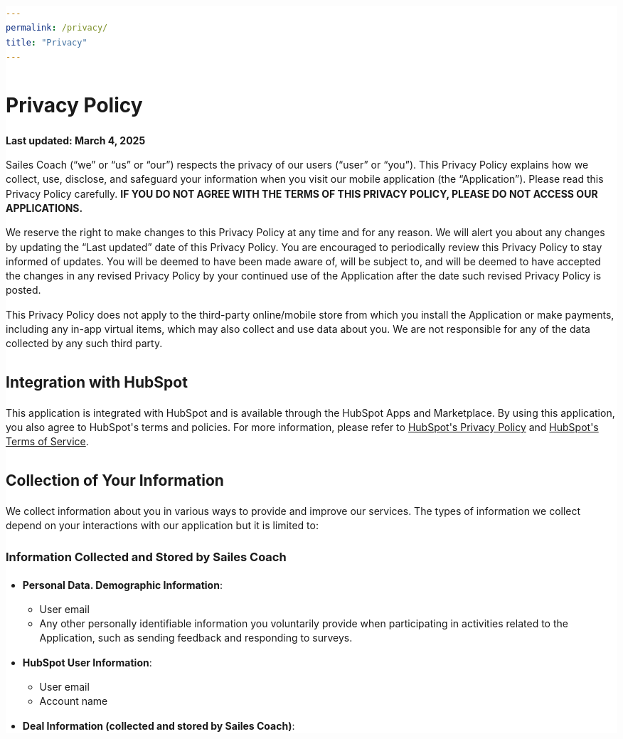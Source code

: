 ```yaml
---
permalink: /privacy/
title: "Privacy"
---
```


# Privacy Policy

**Last updated: March 4, 2025**

Sailes Coach (“we” or “us” or “our”) respects the privacy of our users (“user” or “you”). This Privacy Policy explains how we collect, use, disclose, and safeguard your information when you visit our mobile application (the “Application”). Please read this Privacy Policy carefully. **IF YOU DO NOT AGREE WITH THE TERMS OF THIS PRIVACY POLICY, PLEASE DO NOT ACCESS OUR APPLICATIONS.**

We reserve the right to make changes to this Privacy Policy at any time and for any reason. We will alert you about any changes by updating the “Last updated” date of this Privacy Policy. You are encouraged to periodically review this Privacy Policy to stay informed of updates. You will be deemed to have been made aware of, will be subject to, and will be deemed to have accepted the changes in any revised Privacy Policy by your continued use of the Application after the date such revised Privacy Policy is posted.

This Privacy Policy does not apply to the third-party online/mobile store from which you install the Application or make payments, including any in-app virtual items, which may also collect and use data about you. We are not responsible for any of the data collected by any such third party.

## Integration with HubSpot

This application is integrated with HubSpot and is available through the HubSpot Apps and Marketplace. By using this application, you also agree to HubSpot's terms and policies. For more information, please refer to [HubSpot's Privacy Policy](https://legal.hubspot.com/privacy-policy) and [HubSpot's Terms of Service](https://legal.hubspot.com/terms-of-service).

## Collection of Your Information

We collect information about you in various ways to provide and improve our services. The types of information we collect depend on your interactions with our application but it is limited to:

### Information Collected and Stored by Sailes Coach

- **Personal Data. Demographic Information**:

  - User email
  - Any other personally identifiable information you voluntarily provide when participating in activities related to the Application, such as sending feedback and responding to surveys.

- **HubSpot User Information**:

  - User email
  - Account name

- **Deal Information (collected and stored by Sailes Coach)**:
